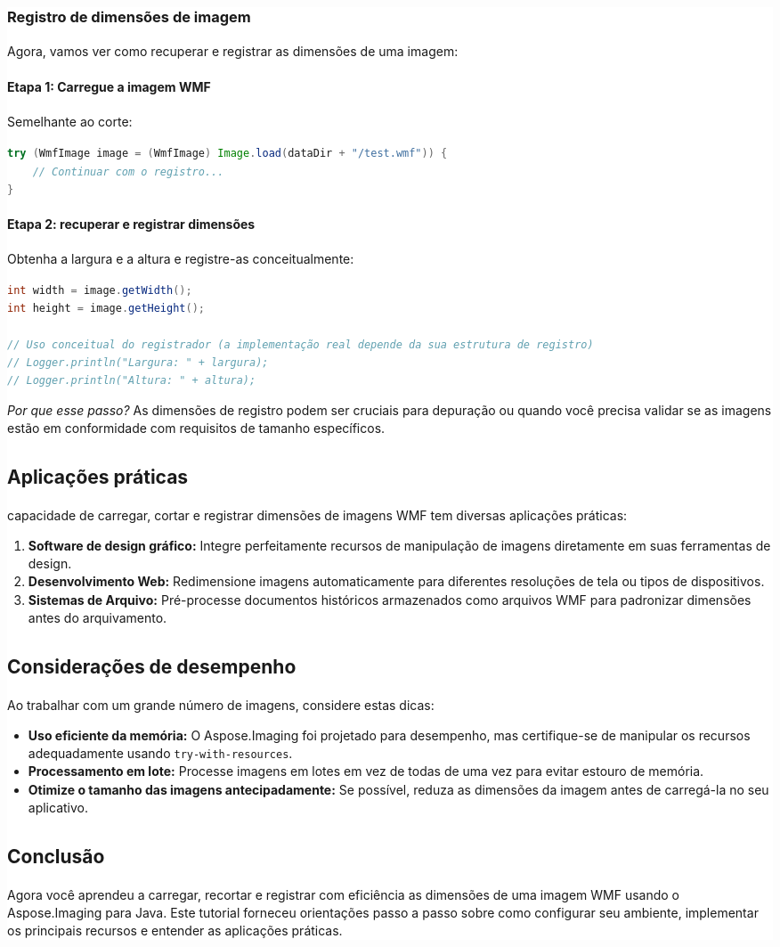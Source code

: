 ### Registro de dimensões de imagem

Agora, vamos ver como recuperar e registrar as dimensões de uma imagem:

#### Etapa 1: Carregue a imagem WMF
Semelhante ao corte:
```java
try (WmfImage image = (WmfImage) Image.load(dataDir + "/test.wmf")) {
    // Continuar com o registro...
}
```

#### Etapa 2: recuperar e registrar dimensões
Obtenha a largura e a altura e registre-as conceitualmente:
```java
int width = image.getWidth();
int height = image.getHeight();

// Uso conceitual do registrador (a implementação real depende da sua estrutura de registro)
// Logger.println("Largura: " + largura);
// Logger.println("Altura: " + altura);
```
*Por que esse passo?* As dimensões de registro podem ser cruciais para depuração ou quando você precisa validar se as imagens estão em conformidade com requisitos de tamanho específicos.

## Aplicações práticas

capacidade de carregar, cortar e registrar dimensões de imagens WMF tem diversas aplicações práticas:

1. **Software de design gráfico:** Integre perfeitamente recursos de manipulação de imagens diretamente em suas ferramentas de design.
2. **Desenvolvimento Web:** Redimensione imagens automaticamente para diferentes resoluções de tela ou tipos de dispositivos.
3. **Sistemas de Arquivo:** Pré-processe documentos históricos armazenados como arquivos WMF para padronizar dimensões antes do arquivamento.

## Considerações de desempenho

Ao trabalhar com um grande número de imagens, considere estas dicas:

- **Uso eficiente da memória:** O Aspose.Imaging foi projetado para desempenho, mas certifique-se de manipular os recursos adequadamente usando `try-with-resources`.
- **Processamento em lote:** Processe imagens em lotes em vez de todas de uma vez para evitar estouro de memória.
- **Otimize o tamanho das imagens antecipadamente:** Se possível, reduza as dimensões da imagem antes de carregá-la no seu aplicativo.

## Conclusão

Agora você aprendeu a carregar, recortar e registrar com eficiência as dimensões de uma imagem WMF usando o Aspose.Imaging para Java. Este tutorial forneceu orientações passo a passo sobre como configurar seu ambiente, implementar os principais recursos e entender as aplicações práticas.
